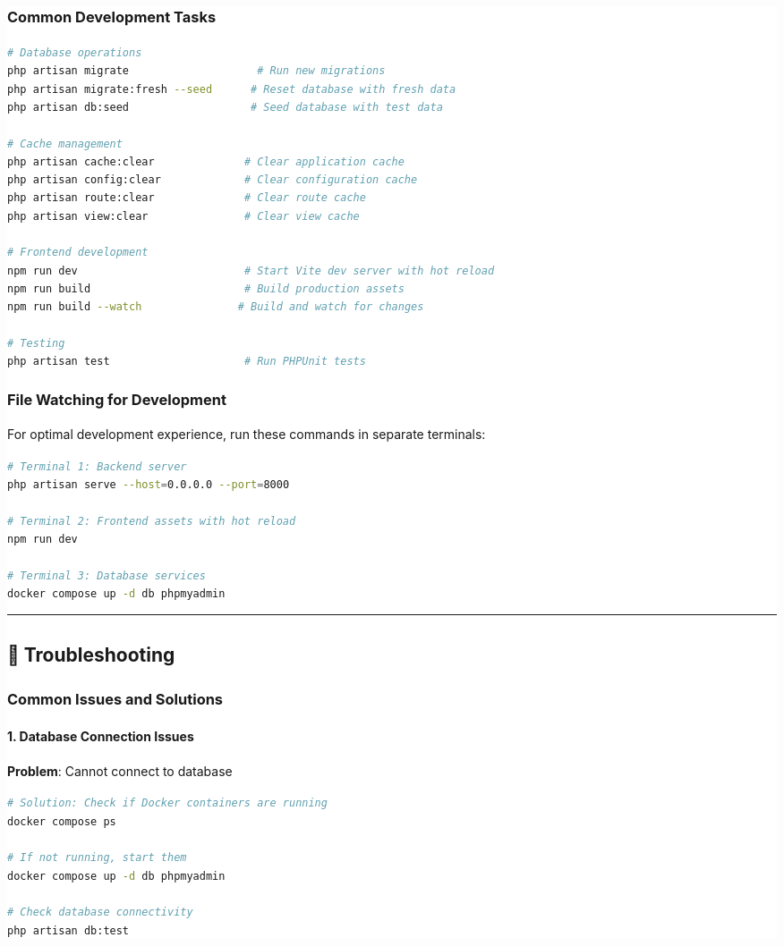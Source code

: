 ### Common Development Tasks

```bash
# Database operations
php artisan migrate                    # Run new migrations
php artisan migrate:fresh --seed      # Reset database with fresh data
php artisan db:seed                   # Seed database with test data

# Cache management
php artisan cache:clear              # Clear application cache
php artisan config:clear             # Clear configuration cache
php artisan route:clear              # Clear route cache
php artisan view:clear               # Clear view cache

# Frontend development
npm run dev                          # Start Vite dev server with hot reload
npm run build                        # Build production assets
npm run build --watch               # Build and watch for changes

# Testing
php artisan test                     # Run PHPUnit tests
```

### File Watching for Development

For optimal development experience, run these commands in separate terminals:

```bash
# Terminal 1: Backend server
php artisan serve --host=0.0.0.0 --port=8000

# Terminal 2: Frontend assets with hot reload
npm run dev

# Terminal 3: Database services
docker compose up -d db phpmyadmin
```

---

## 🐛 Troubleshooting

### Common Issues and Solutions

#### 1. Database Connection Issues

**Problem**: Cannot connect to database
```bash
# Solution: Check if Docker containers are running
docker compose ps

# If not running, start them
docker compose up -d db phpmyadmin

# Check database connectivity
php artisan db:test
```
